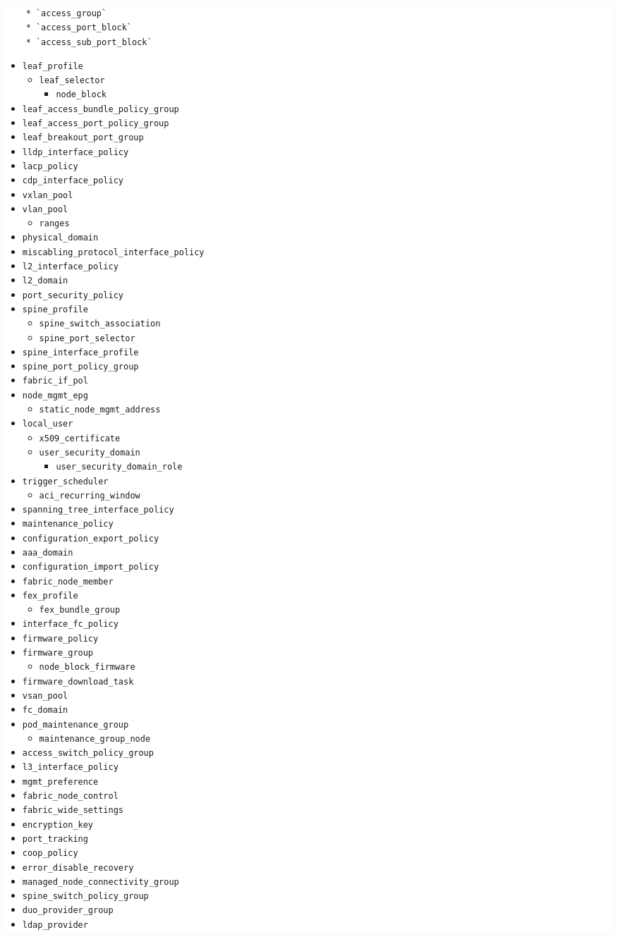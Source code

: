         * `access_group`
        * `access_port_block`
        * `access_sub_port_block`
* `leaf_profile`
    * `leaf_selector`
        * `node_block`
* `leaf_access_bundle_policy_group`
* `leaf_access_port_policy_group`
* `leaf_breakout_port_group`       
* `lldp_interface_policy`
* `lacp_policy`
* `cdp_interface_policy`
* `vxlan_pool`
* `vlan_pool`
    * `ranges`
* `physical_domain`    
* `miscabling_protocol_interface_policy`
* `l2_interface_policy`
* `l2_domain`
* `port_security_policy`
* `spine_profile`
    * `spine_switch_association`
    * `spine_port_selector`
* `spine_interface_profile`
* `spine_port_policy_group`
* `fabric_if_pol`
* `node_mgmt_epg`
    * `static_node_mgmt_address`
* `local_user`
    * `x509_certificate`
    * `user_security_domain`
        * `user_security_domain_role`
* `trigger_scheduler`
    *  `aci_recurring_window`
* `spanning_tree_interface_policy`
* `maintenance_policy`
* `configuration_export_policy`
* `aaa_domain`
* `configuration_import_policy`
* `fabric_node_member`
* `fex_profile`
    * `fex_bundle_group`
* `interface_fc_policy`
* `firmware_policy`
* `firmware_group`
    * `node_block_firmware`
* `firmware_download_task`
* `vsan_pool`
* `fc_domain`
* `pod_maintenance_group`
    * `maintenance_group_node`
* `access_switch_policy_group`
* `l3_interface_policy`
* `mgmt_preference`
* `fabric_node_control`
* `fabric_wide_settings`
* `encryption_key`
* `port_tracking`
* `coop_policy`
* `error_disable_recovery`
* `managed_node_connectivity_group`
* `spine_switch_policy_group`
* `duo_provider_group`
* `ldap_provider`